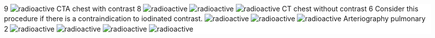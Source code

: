    </td>
   <td class="Center" valign="top">
    9
   </td>
   <td valign="top">
   </td>
   <td class="Center" valign="top">
    <img alt="radioactive" src="http://guideline.gov/images/image_radioactive.gif "/>
   </td>
  </tr>
  <tr>
   <td valign="top">
    CTA chest with contrast
   </td>
   <td class="Center" valign="top">
    8
   </td>
   <td valign="top">
   </td>
   <td class="Center" valign="top">
    <img alt="radioactive" src="http://guideline.gov/images/image_radioactive.gif "/>
    <img alt="radioactive" src="http://guideline.gov/images/image_radioactive.gif "/>
    <img alt="radioactive" src="http://guideline.gov/images/image_radioactive.gif "/>
   </td>
  </tr>
  <tr>
   <td valign="top">
    CT chest without contrast
   </td>
   <td class="Center" valign="top">
    6
   </td>
   <td valign="top">
    Consider this procedure if there is a contraindication to iodinated contrast.
   </td>
   <td class="Center" valign="top">
    <img alt="radioactive" src="http://guideline.gov/images/image_radioactive.gif "/>
    <img alt="radioactive" src="http://guideline.gov/images/image_radioactive.gif "/>
    <img alt="radioactive" src="http://guideline.gov/images/image_radioactive.gif "/>
   </td>
  </tr>
  <tr>
   <td valign="top">
    Arteriography pulmonary
   </td>
   <td class="Center" valign="top">
    2
   </td>
   <td valign="top">
   </td>
   <td class="Center" valign="top">
    <img alt="radioactive" src="http://guideline.gov/images/image_radioactive.gif "/>
    <img alt="radioactive" src="http://guideline.gov/images/image_radioactive.gif "/>
    <img alt="radioactive" src="http://guideline.gov/images/image_radioactive.gif "/>
    <img alt="radioactive" src="http://guideline.gov/images/image_radioactive.gif "/>
   </td>
  </tr>